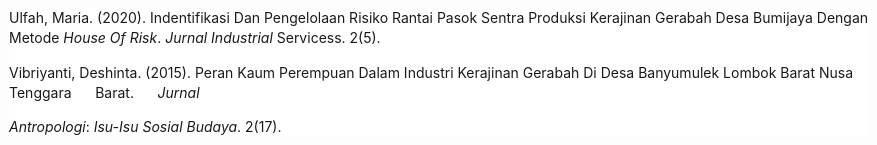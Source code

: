 <p><span class="font2">Ulfah, Maria. (2020). Indentifikasi Dan Pengelolaan Risiko Rantai Pasok Sentra Produksi Kerajinan Gerabah Desa Bumijaya Dengan Metode </span><span class="font2" style="font-style:italic;">House Of Risk</span><span class="font2">. </span><span class="font2" style="font-style:italic;">Jurnal Industrial </span><span class="font2">Servicess. 2(5).</span></p>
<p><span class="font2">Vibriyanti, Deshinta. (2015). Peran Kaum Perempuan Dalam Industri Kerajinan Gerabah Di Desa Banyumulek Lombok Barat Nusa Tenggara &nbsp;&nbsp;&nbsp;&nbsp;&nbsp;Barat. &nbsp;&nbsp;&nbsp;&nbsp;&nbsp;</span><span class="font2" style="font-style:italic;">Jurnal</span></p>
<p><span class="font2" style="font-style:italic;">Antropologi</span><span class="font2">: </span><span class="font2" style="font-style:italic;">Isu-Isu Sosial Budaya</span><span class="font2">. 2(17).</span></p>